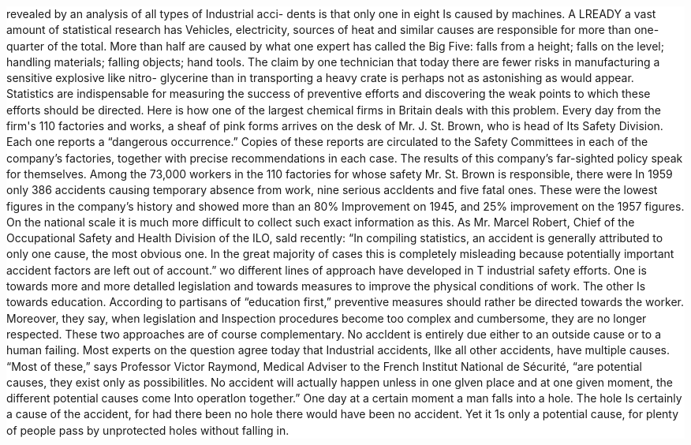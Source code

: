 revealed by an analysis of all types of Industrial acci- 
dents is that only one in eight Is caused by machines. 
A LREADY a vast amount of statistical research has 
Vehicles, electricity, sources of heat and similar causes 
are responsible for more than one-quarter of the total. 
More than half are caused by what one expert has called 
the Big Five: falls from a height; falls on the level; 
handling materials; falling objects; hand tools. The 
claim by one technician that today there are fewer risks 
in manufacturing a sensitive explosive like nitro- 
glycerine than in transporting a heavy crate is perhaps 
not as astonishing as would appear. 
Statistics are indispensable for measuring the success 
of preventive efforts and discovering the weak points to 
which these efforts should be directed. 
Here is how one of the largest chemical firms in Britain 
deals with this problem. Every day from the firm's 110 
factories and works, a sheaf of pink forms arrives on the 
desk of Mr. J. St. Brown, who is head of Its Safety 
Division. Each one reports a “dangerous occurrence.” 
Copies of these reports are circulated to the Safety 
Committees in each of the company’s factories, together 
with precise recommendations in each case. 
The results of this company’s far-sighted policy speak 
for themselves. Among the 73,000 workers in the 110 
factories for whose safety Mr. St. Brown is responsible, 
there were In 1959 only 386 accidents causing temporary 
absence from work, nine serious accldents and five fatal 
ones. These were the lowest figures in the company’s 
history and showed more than an 80% Improvement on 
1945, and 25% improvement on the 1957 figures. 
On the national scale it is much more difficult to 
collect such exact information as this. As Mr. Marcel 
Robert, Chief of the Occupational Safety and Health 
Division of the ILO, sald recently: “In compiling 
statistics, an accident is generally attributed to only one 
cause, the most obvious one. In the great majority of 
cases this is completely misleading because potentially 
important accident factors are left out of account.” 
wo different lines of approach have developed in 
T industrial safety efforts. One is towards more and 
more detalled legislation and towards measures to 
improve the physical conditions of work. 
The other Is towards education. According to partisans 
of “education first,” preventive measures should rather 
be directed towards the worker. Moreover, they say, when 
legislation and Inspection procedures become too complex 
and cumbersome, they are no longer respected. 
These two approaches are of course complementary. No 
accldent is entirely due either to an outside cause or to 
a human failing. Most experts on the question agree 
today that Industrial accidents, llke all other accidents, 
have multiple causes. 
“Most of these,” says Professor Victor Raymond, Medical 
Adviser to the French Institut National de Sécurité, “are 
potential causes, they exist only as possibilitles. No 
accident will actually happen unless in one glven place 
and at one given moment, the different potential causes 
come Into operatlon together.” 
One day at a certain moment a man falls into a hole. 
The hole Is certainly a cause of the accident, for had 
there been no hole there would have been no accident. 
Yet it 1s only a potential cause, for plenty of people pass 
by unprotected holes without falling in. 